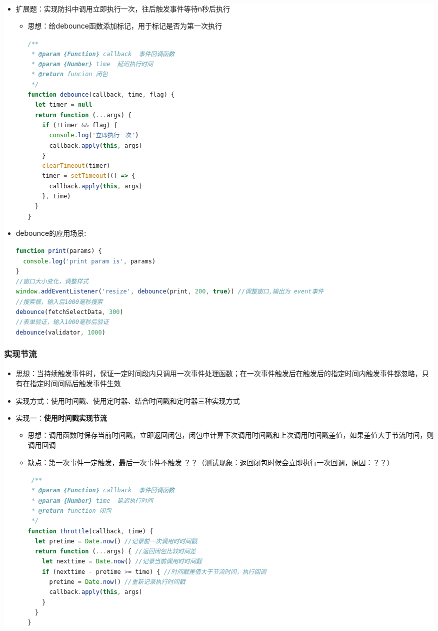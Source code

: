 * 扩展题：实现防抖中调用立即执行一次，往后触发事件等待n秒后执行

  * 思想：给debounce函数添加标记，用于标记是否为第一次执行

    ```javascript
    /** 
     * @param {Function} callback  事件回调函数
     * @param {Number} time  延迟执行时间
     * @return funcion 闭包
     */
    function debounce(callback, time, flag) {
      let timer = null
      return function (...args) {
        if (!timer && flag) {
          console.log('立即执行一次')
          callback.apply(this, args)
        }
        clearTimeout(timer)
        timer = setTimeout(() => {
          callback.apply(this, args)
        }, time)
      }
    }
    ```

* debounce的应用场景:

  ```javascript
  function print(params) {
    console.log('print param is', params)
  }
  //窗口大小变化，调整样式
  window.addEventListener('resize', debounce(print, 200, true)) //调整窗口,输出为 event事件
  //搜索框，输入后1000毫秒搜索
  debounce(fetchSelectData, 300)
  //表单验证，输入1000毫秒后验证
  debounce(validator, 1000)
  ```

  

### 实现节流

* 思想：当持续触发事件时，保证一定时间段内只调用一次事件处理函数；在一次事件触发后在触发后的指定时间内触发事件都忽略，只有在指定时间间隔后触发事件生效

* 实现方式：使用时间戳、使用定时器、结合时间戳和定时器三种实现方式

* 实现一：**使用时间戳实现节流**

  * 思想：调用函数时保存当前时间戳，立即返回闭包，闭包中计算下次调用时间戳和上次调用时间戳差值，如果差值大于节流时间，则调用回调

  * 缺点：第一次事件一定触发，最后一次事件不触发 ？？（测试现象：返回闭包时候会立即执行一次回调，原因：？？）

    ```javascript
     /**
     * @param {Function} callback  事件回调函数
     * @param {Number} time  延迟执行时间
     * @return function 闭包
     */
    function throttle(callback, time) {
      let pretime = Date.now() //记录前一次调用时时间戳
      return function (...args) { //返回闭包比较时间差
        let nexttime = Date.now() //记录当前调用时时间戳
        if (nexttime - pretime >= time) { //时间戳差值大于节流时间，执行回调
          pretime = Date.now() //重新记录执行时间戳
          callback.apply(this, args)
        }
      }
    }
